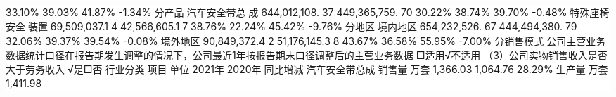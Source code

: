 33.10%
39.03%
41.87%
-1.34%
分产品
汽车安全带总
成
644,012,108.
37
449,365,759.
70
30.22%
38.74%
39.70%
-0.48%
特殊座椅安全
装置
69,509,037.1
4
42,566,605.1
7
38.76%
22.24%
45.42%
-9.76%
分地区
境内地区
654,232,526.
67
444,494,380.
79
32.06%
39.37%
39.54%
-0.08%
境外地区
90,849,372.4
2
51,176,145.3
8
43.67%
36.58%
55.95%
-7.00%
分销售模式
公司主营业务数据统计口径在报告期发生调整的情况下，公司最近1年按报告期末口径调整后的主营业务数据
□适用√不适用
（3）公司实物销售收入是否大于劳务收入
√是□否
行业分类
项目
单位
2021年
2020年
同比增减
汽车安全带总成
销售量
万套
1,366.03
1,064.76
28.29%
生产量
万套
1,411.98